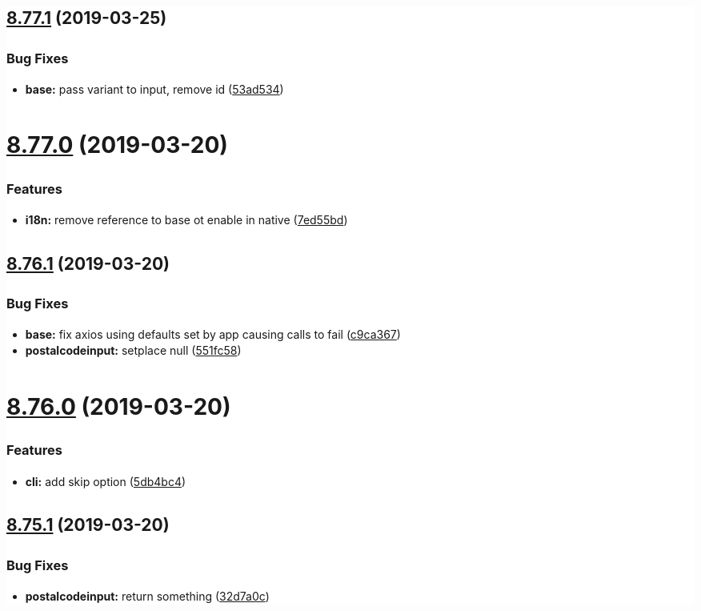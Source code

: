 

## [8.77.1](https://github.com/staccx/bento/compare/v8.77.0...v8.77.1) (2019-03-25)


### Bug Fixes

* **base:** pass variant to input, remove id ([53ad534](https://github.com/staccx/bento/commit/53ad534))



# [8.77.0](https://github.com/staccx/bento/compare/v8.76.1...v8.77.0) (2019-03-20)


### Features

* **i18n:** remove reference to base ot enable in native ([7ed55bd](https://github.com/staccx/bento/commit/7ed55bd))



## [8.76.1](https://github.com/staccx/bento/compare/v8.76.0...v8.76.1) (2019-03-20)


### Bug Fixes

* **base:** fix axios using defaults set by app causing calls to fail ([c9ca367](https://github.com/staccx/bento/commit/c9ca367))
* **postalcodeinput:** setplace null ([551fc58](https://github.com/staccx/bento/commit/551fc58))



# [8.76.0](https://github.com/staccx/bento/compare/v8.75.1...v8.76.0) (2019-03-20)


### Features

* **cli:** add skip option ([5db4bc4](https://github.com/staccx/bento/commit/5db4bc4))



## [8.75.1](https://github.com/staccx/bento/compare/v8.75.0...v8.75.1) (2019-03-20)


### Bug Fixes

* **postalcodeinput:** return something ([32d7a0c](https://github.com/staccx/bento/commit/32d7a0c))

